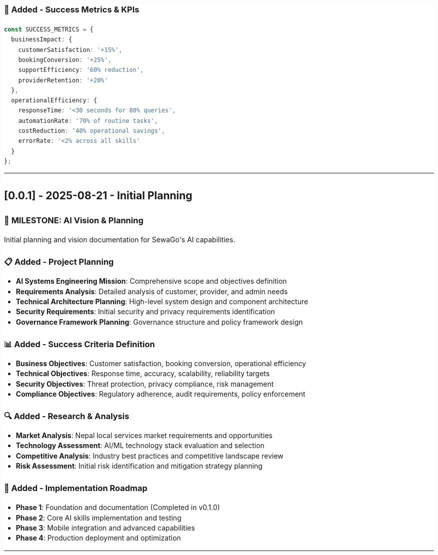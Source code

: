 ### 🎯 Added - Success Metrics & KPIs
```typescript
const SUCCESS_METRICS = {
  businessImpact: {
    customerSatisfaction: '+15%',
    bookingConversion: '+25%', 
    supportEfficiency: '60% reduction',
    providerRetention: '+20%'
  },
  operationalEfficiency: {
    responseTime: '<30 seconds for 80% queries',
    automationRate: '70% of routine tasks',
    costReduction: '40% operational savings',
    errorRate: '<2% across all skills'
  }
};
```

---

## [0.0.1] - 2025-08-21 - Initial Planning

### 🎯 **MILESTONE: AI Vision & Planning**

Initial planning and vision documentation for SewaGo's AI capabilities.

### 📋 Added - Project Planning
- **AI Systems Engineering Mission**: Comprehensive scope and objectives definition
- **Requirements Analysis**: Detailed analysis of customer, provider, and admin needs
- **Technical Architecture Planning**: High-level system design and component architecture
- **Security Requirements**: Initial security and privacy requirements identification
- **Governance Framework Planning**: Governance structure and policy framework design

### 📊 Added - Success Criteria Definition
- **Business Objectives**: Customer satisfaction, booking conversion, operational efficiency
- **Technical Objectives**: Response time, accuracy, scalability, reliability targets
- **Security Objectives**: Threat protection, privacy compliance, risk management
- **Compliance Objectives**: Regulatory adherence, audit requirements, policy enforcement

### 🔍 Added - Research & Analysis
- **Market Analysis**: Nepal local services market requirements and opportunities
- **Technology Assessment**: AI/ML technology stack evaluation and selection
- **Competitive Analysis**: Industry best practices and competitive landscape review
- **Risk Assessment**: Initial risk identification and mitigation strategy planning

### 🎯 Added - Implementation Roadmap
- **Phase 1**: Foundation and documentation (Completed in v0.1.0)
- **Phase 2**: Core AI skills implementation and testing
- **Phase 3**: Mobile integration and advanced capabilities
- **Phase 4**: Production deployment and optimization

---